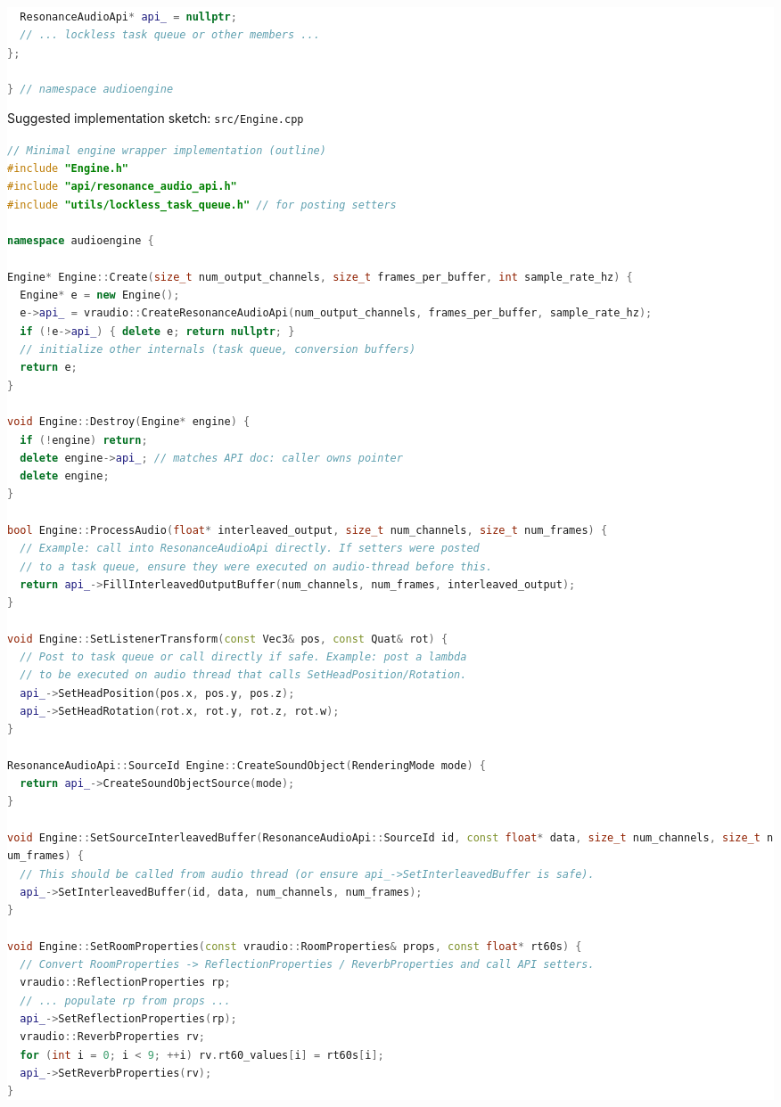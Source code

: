 ```cpp
  ResonanceAudioApi* api_ = nullptr;
  // ... lockless task queue or other members ...
};

} // namespace audioengine
```

Suggested implementation sketch: `src/Engine.cpp`

```cpp
// Minimal engine wrapper implementation (outline)
#include "Engine.h"
#include "api/resonance_audio_api.h"
#include "utils/lockless_task_queue.h" // for posting setters

namespace audioengine {

Engine* Engine::Create(size_t num_output_channels, size_t frames_per_buffer, int sample_rate_hz) {
  Engine* e = new Engine();
  e->api_ = vraudio::CreateResonanceAudioApi(num_output_channels, frames_per_buffer, sample_rate_hz);
  if (!e->api_) { delete e; return nullptr; }
  // initialize other internals (task queue, conversion buffers)
  return e;
}

void Engine::Destroy(Engine* engine) {
  if (!engine) return;
  delete engine->api_; // matches API doc: caller owns pointer
  delete engine;
}

bool Engine::ProcessAudio(float* interleaved_output, size_t num_channels, size_t num_frames) {
  // Example: call into ResonanceAudioApi directly. If setters were posted
  // to a task queue, ensure they were executed on audio-thread before this.
  return api_->FillInterleavedOutputBuffer(num_channels, num_frames, interleaved_output);
}

void Engine::SetListenerTransform(const Vec3& pos, const Quat& rot) {
  // Post to task queue or call directly if safe. Example: post a lambda
  // to be executed on audio thread that calls SetHeadPosition/Rotation.
  api_->SetHeadPosition(pos.x, pos.y, pos.z);
  api_->SetHeadRotation(rot.x, rot.y, rot.z, rot.w);
}

ResonanceAudioApi::SourceId Engine::CreateSoundObject(RenderingMode mode) {
  return api_->CreateSoundObjectSource(mode);
}

void Engine::SetSourceInterleavedBuffer(ResonanceAudioApi::SourceId id, const float* data, size_t num_channels, size_t num_frames) {
  // This should be called from audio thread (or ensure api_->SetInterleavedBuffer is safe).
  api_->SetInterleavedBuffer(id, data, num_channels, num_frames);
}

void Engine::SetRoomProperties(const vraudio::RoomProperties& props, const float* rt60s) {
  // Convert RoomProperties -> ReflectionProperties / ReverbProperties and call API setters.
  vraudio::ReflectionProperties rp;
  // ... populate rp from props ...
  api_->SetReflectionProperties(rp);
  vraudio::ReverbProperties rv;
  for (int i = 0; i < 9; ++i) rv.rt60_values[i] = rt60s[i];
  api_->SetReverbProperties(rv);
}
```